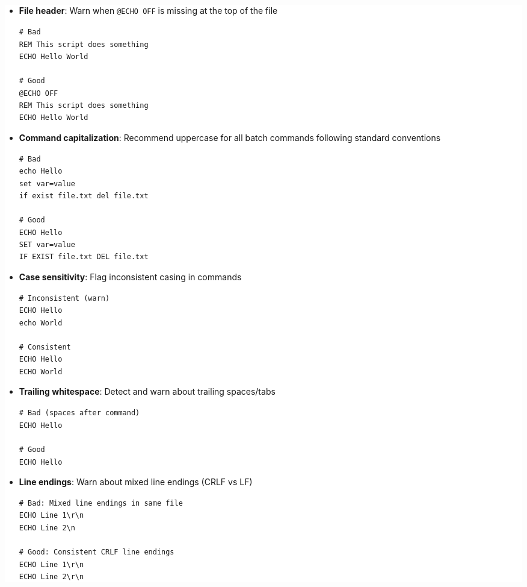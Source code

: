 - **File header**: Warn when `@ECHO OFF` is missing at the top of the file
  ```batch
  # Bad
  REM This script does something
  ECHO Hello World
  
  # Good
  @ECHO OFF
  REM This script does something
  ECHO Hello World
  ```

- **Command capitalization**: Recommend uppercase for all batch commands following standard conventions
  ```batch
  # Bad
  echo Hello
  set var=value
  if exist file.txt del file.txt
  
  # Good
  ECHO Hello
  SET var=value
  IF EXIST file.txt DEL file.txt
  ```

- **Case sensitivity**: Flag inconsistent casing in commands
  ```batch
  # Inconsistent (warn)
  ECHO Hello
  echo World
  
  # Consistent
  ECHO Hello
  ECHO World
  ```

- **Trailing whitespace**: Detect and warn about trailing spaces/tabs
  ```batch
  # Bad (spaces after command)
  ECHO Hello   
  
  # Good
  ECHO Hello
  ```

- **Line endings**: Warn about mixed line endings (CRLF vs LF)
  ```batch
  # Bad: Mixed line endings in same file
  ECHO Line 1\r\n
  ECHO Line 2\n
  
  # Good: Consistent CRLF line endings
  ECHO Line 1\r\n
  ECHO Line 2\r\n
  ```
